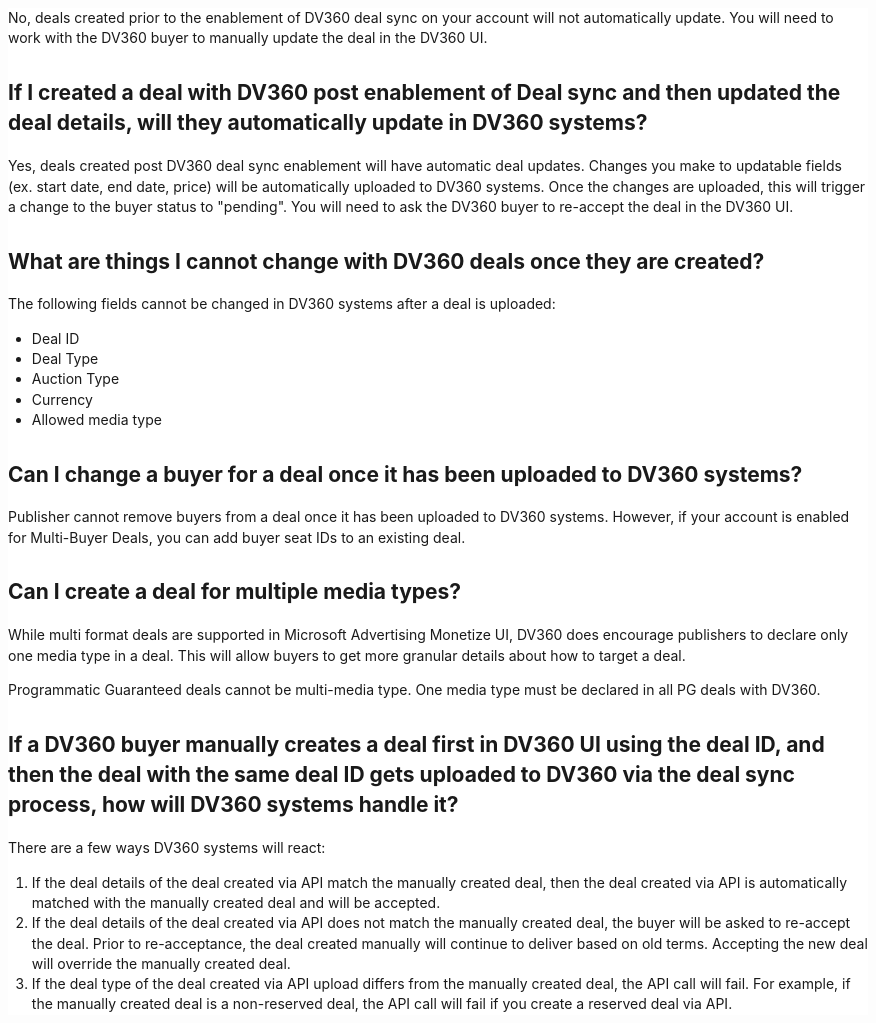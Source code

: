 No, deals created prior to the enablement of DV360 deal sync on your account will not automatically update. You will need to work with the DV360 buyer to manually update the deal in the DV360 UI.

## If I created a deal with DV360 post enablement of Deal sync and then updated the deal details, will they automatically update in DV360 systems?

Yes, deals created post DV360 deal sync enablement will have automatic deal updates. Changes you make to updatable fields (ex. start date, end date, price) will be automatically uploaded to DV360 systems. Once the changes are uploaded, this will trigger a change to the buyer status to "pending". You will need to ask the DV360 buyer to re-accept the deal in the DV360 UI.

## What are things I cannot change with DV360 deals once they are created?

The following fields cannot be changed in DV360 systems after a deal is uploaded:

- Deal ID
- Deal Type
- Auction Type
- Currency
- Allowed media type

## Can I change a buyer for a deal once it has been uploaded to DV360 systems?

Publisher cannot remove buyers from a deal once it has been uploaded to DV360 systems. However, if your account is enabled for Multi-Buyer Deals, you can add buyer seat IDs to an existing deal.

## Can I create a deal for multiple media types?

While multi format deals are supported in Microsoft Advertising Monetize UI, DV360 does encourage publishers to declare only one media type in a deal. This will allow buyers to get more granular details about how to target a deal.

Programmatic Guaranteed deals cannot be multi-media type. One media type must be declared in all PG deals with DV360.

## If a DV360 buyer manually creates a deal first in DV360 UI using the deal ID, and then the deal with the same deal ID gets uploaded to DV360 via the deal sync process, how will DV360 systems handle it?

There are a few ways DV360 systems will react:

1. If the deal details of the deal created via API match the manually created deal, then the deal created via API is automatically matched with the manually created deal and will be accepted.
1. If the deal details of the deal created via API does not match the manually created deal, the buyer will be asked to re-accept the deal. Prior to re-acceptance, the deal created manually will continue to deliver based on old terms. Accepting the new deal will override the manually created deal.
1. If the deal type of the deal created via API upload differs from the manually created deal, the API call will fail. For example, if the manually created deal is a non-reserved deal, the API call will fail if you create a reserved deal via API.

